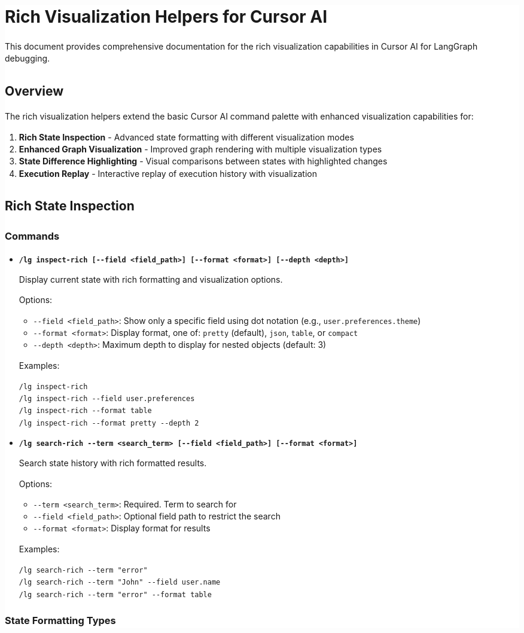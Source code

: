 # Rich Visualization Helpers for Cursor AI

This document provides comprehensive documentation for the rich visualization capabilities in Cursor AI for LangGraph debugging.

## Overview

The rich visualization helpers extend the basic Cursor AI command palette with enhanced visualization capabilities for:

1. **Rich State Inspection** - Advanced state formatting with different visualization modes
2. **Enhanced Graph Visualization** - Improved graph rendering with multiple visualization types
3. **State Difference Highlighting** - Visual comparisons between states with highlighted changes
4. **Execution Replay** - Interactive replay of execution history with visualization

## Rich State Inspection

### Commands

* **`/lg inspect-rich [--field <field_path>] [--format <format>] [--depth <depth>]`**
  
  Display current state with rich formatting and visualization options.

  Options:
  - `--field <field_path>`: Show only a specific field using dot notation (e.g., `user.preferences.theme`)
  - `--format <format>`: Display format, one of: `pretty` (default), `json`, `table`, or `compact`
  - `--depth <depth>`: Maximum depth to display for nested objects (default: 3)

  Examples:
  ```
  /lg inspect-rich
  /lg inspect-rich --field user.preferences
  /lg inspect-rich --format table
  /lg inspect-rich --format pretty --depth 2
  ```

* **`/lg search-rich --term <search_term> [--field <field_path>] [--format <format>]`**
  
  Search state history with rich formatted results.

  Options:
  - `--term <search_term>`: Required. Term to search for
  - `--field <field_path>`: Optional field path to restrict the search
  - `--format <format>`: Display format for results

  Examples:
  ```
  /lg search-rich --term "error"
  /lg search-rich --term "John" --field user.name
  /lg search-rich --term "error" --format table
  ```

### State Formatting Types
